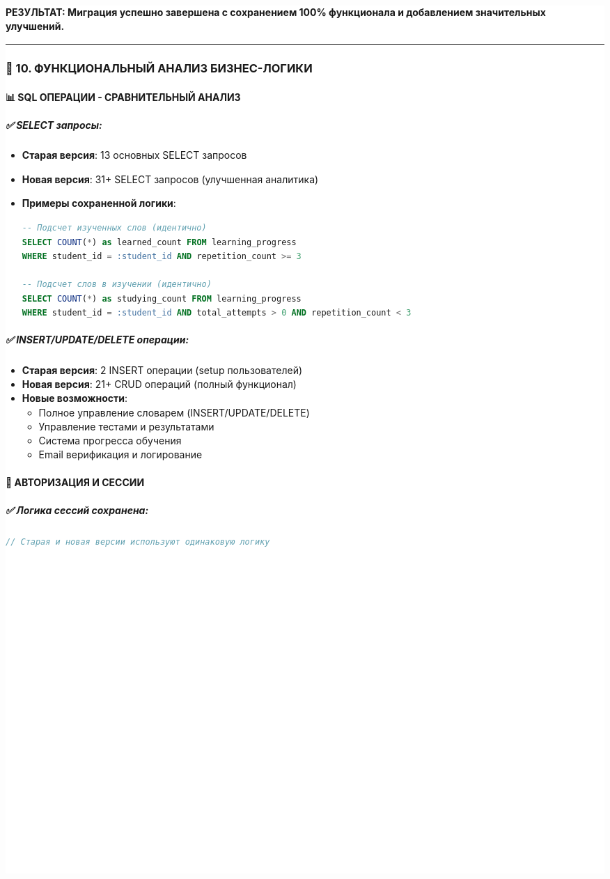 **РЕЗУЛЬТАТ: Миграция успешно завершена с сохранением 100% функционала и добавлением значительных улучшений.**

---

### 🧠 10. ФУНКЦИОНАЛЬНЫЙ АНАЛИЗ БИЗНЕС-ЛОГИКИ

#### 📊 SQL ОПЕРАЦИИ - СРАВНИТЕЛЬНЫЙ АНАЛИЗ

##### ✅ SELECT запросы:

- **Старая версия**: 13 основных SELECT запросов
- **Новая версия**: 31+ SELECT запросов (улучшенная аналитика)
- **Примеры сохраненной логики**:

  ```sql
  -- Подсчет изученных слов (идентично)
  SELECT COUNT(*) as learned_count FROM learning_progress
  WHERE student_id = :student_id AND repetition_count >= 3

  -- Подсчет слов в изучении (идентично)
  SELECT COUNT(*) as studying_count FROM learning_progress
  WHERE student_id = :student_id AND total_attempts > 0 AND repetition_count < 3
  ```

##### ✅ INSERT/UPDATE/DELETE операции:

- **Старая версия**: 2 INSERT операции (setup пользователей)
- **Новая версия**: 21+ CRUD операций (полный функционал)
- **Новые возможности**:
  - Полное управление словарем (INSERT/UPDATE/DELETE)
  - Управление тестами и результатами
  - Система прогресса обучения
  - Email верификация и логирование

#### 🔐 АВТОРИЗАЦИЯ И СЕССИИ

##### ✅ Логика сессий сохранена:

```php
// Старая и новая версии используют одинаковую логику

























```